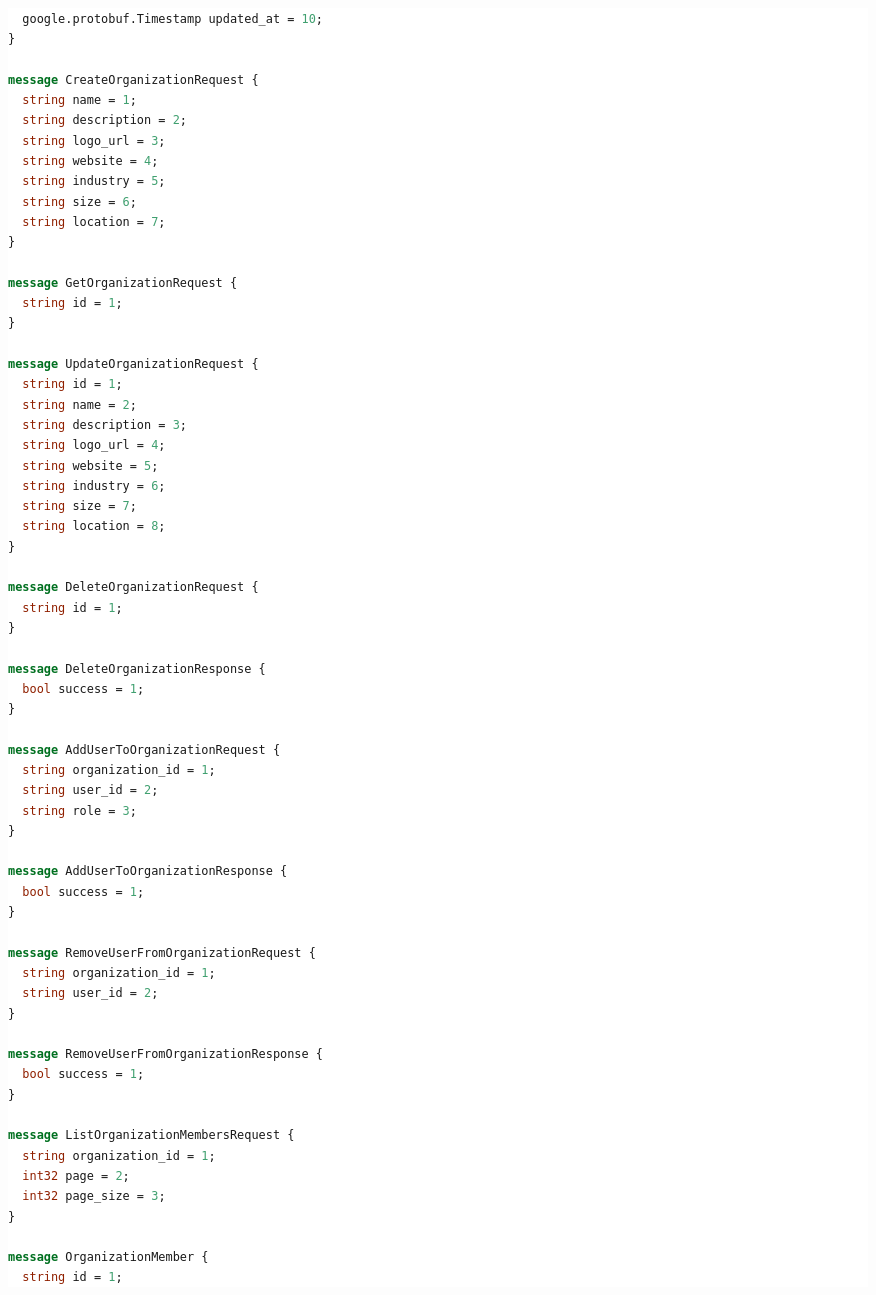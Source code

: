 ```protobuf
  google.protobuf.Timestamp updated_at = 10;
}

message CreateOrganizationRequest {
  string name = 1;
  string description = 2;
  string logo_url = 3;
  string website = 4;
  string industry = 5;
  string size = 6;
  string location = 7;
}

message GetOrganizationRequest {
  string id = 1;
}

message UpdateOrganizationRequest {
  string id = 1;
  string name = 2;
  string description = 3;
  string logo_url = 4;
  string website = 5;
  string industry = 6;
  string size = 7;
  string location = 8;
}

message DeleteOrganizationRequest {
  string id = 1;
}

message DeleteOrganizationResponse {
  bool success = 1;
}

message AddUserToOrganizationRequest {
  string organization_id = 1;
  string user_id = 2;
  string role = 3;
}

message AddUserToOrganizationResponse {
  bool success = 1;
}

message RemoveUserFromOrganizationRequest {
  string organization_id = 1;
  string user_id = 2;
}

message RemoveUserFromOrganizationResponse {
  bool success = 1;
}

message ListOrganizationMembersRequest {
  string organization_id = 1;
  int32 page = 2;
  int32 page_size = 3;
}

message OrganizationMember {
  string id = 1;
```